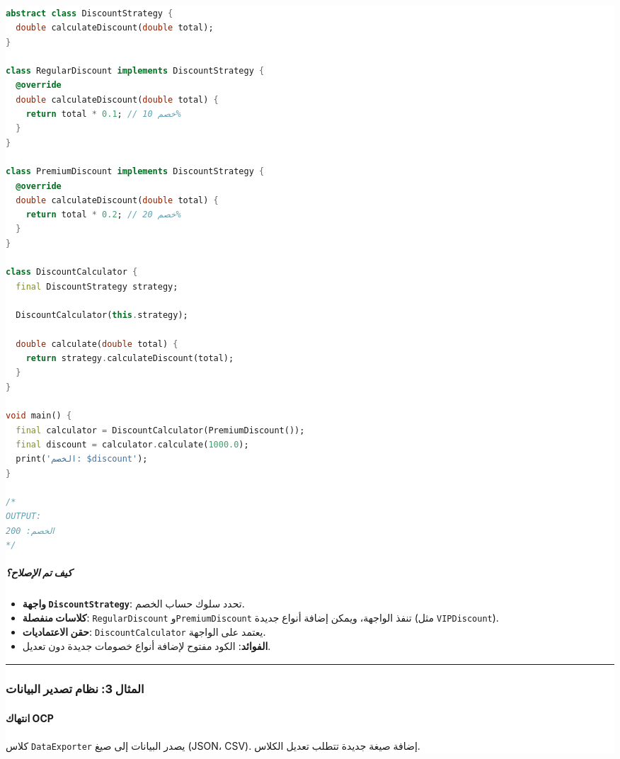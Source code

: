 ```dart
abstract class DiscountStrategy {
  double calculateDiscount(double total);
}

class RegularDiscount implements DiscountStrategy {
  @override
  double calculateDiscount(double total) {
    return total * 0.1; // خصم 10%
  }
}

class PremiumDiscount implements DiscountStrategy {
  @override
  double calculateDiscount(double total) {
    return total * 0.2; // خصم 20%
  }
}

class DiscountCalculator {
  final DiscountStrategy strategy;

  DiscountCalculator(this.strategy);

  double calculate(double total) {
    return strategy.calculateDiscount(total);
  }
}

void main() {
  final calculator = DiscountCalculator(PremiumDiscount());
  final discount = calculator.calculate(1000.0);
  print('الخصم: $discount');
}

/*
OUTPUT:
الخصم: 200
*/
```

##### **كيف تم الإصلاح؟**
- **واجهة `DiscountStrategy`**: تحدد سلوك حساب الخصم.
- **كلاسات منفصلة**: `RegularDiscount` و`PremiumDiscount` تنفذ الواجهة، ويمكن إضافة أنواع جديدة (مثل `VIPDiscount`).
- **حقن الاعتماديات**: `DiscountCalculator` يعتمد على الواجهة.
- **الفوائد**: الكود مفتوح لإضافة أنواع خصومات جديدة دون تعديل.

---
### **المثال 3: نظام تصدير البيانات**

#### **انتهاك OCP**
كلاس `DataExporter` يصدر البيانات إلى صيغ (JSON، CSV). إضافة صيغة جديدة تتطلب تعديل الكلاس.
